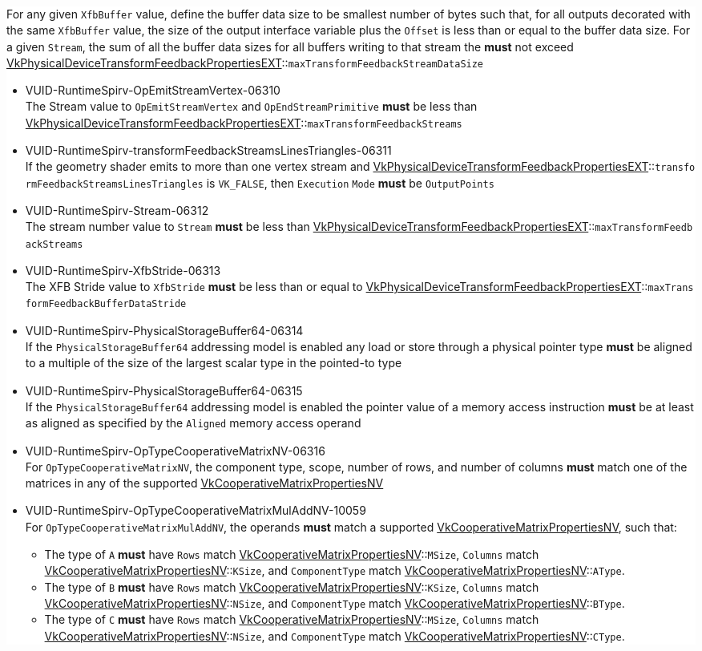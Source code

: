   For any given `XfbBuffer` value, define the buffer data size to be smallest number of bytes such that, for all outputs decorated with the same `XfbBuffer` value, the size of the output interface variable plus the `Offset` is less than or equal to the buffer data size. For a given `Stream`, the sum of all the buffer data sizes for all buffers writing to that stream the **must** not exceed [VkPhysicalDeviceTransformFeedbackPropertiesEXT](https://registry.khronos.org/vulkan/specs/latest/man/html/VkPhysicalDeviceTransformFeedbackPropertiesEXT.html)::`maxTransformFeedbackStreamDataSize`
- [](#VUID-RuntimeSpirv-OpEmitStreamVertex-06310)VUID-RuntimeSpirv-OpEmitStreamVertex-06310  
  The Stream value to `OpEmitStreamVertex` and `OpEndStreamPrimitive` **must** be less than [VkPhysicalDeviceTransformFeedbackPropertiesEXT](https://registry.khronos.org/vulkan/specs/latest/man/html/VkPhysicalDeviceTransformFeedbackPropertiesEXT.html)::`maxTransformFeedbackStreams`
- [](#VUID-RuntimeSpirv-transformFeedbackStreamsLinesTriangles-06311)VUID-RuntimeSpirv-transformFeedbackStreamsLinesTriangles-06311  
  If the geometry shader emits to more than one vertex stream and [VkPhysicalDeviceTransformFeedbackPropertiesEXT](https://registry.khronos.org/vulkan/specs/latest/man/html/VkPhysicalDeviceTransformFeedbackPropertiesEXT.html)::`transformFeedbackStreamsLinesTriangles` is `VK_FALSE`, then `Execution` `Mode` **must** be `OutputPoints`
- [](#VUID-RuntimeSpirv-Stream-06312)VUID-RuntimeSpirv-Stream-06312  
  The stream number value to `Stream` **must** be less than [VkPhysicalDeviceTransformFeedbackPropertiesEXT](https://registry.khronos.org/vulkan/specs/latest/man/html/VkPhysicalDeviceTransformFeedbackPropertiesEXT.html)::`maxTransformFeedbackStreams`
- [](#VUID-RuntimeSpirv-XfbStride-06313)VUID-RuntimeSpirv-XfbStride-06313  
  The XFB Stride value to `XfbStride` **must** be less than or equal to [VkPhysicalDeviceTransformFeedbackPropertiesEXT](https://registry.khronos.org/vulkan/specs/latest/man/html/VkPhysicalDeviceTransformFeedbackPropertiesEXT.html)::`maxTransformFeedbackBufferDataStride`
- [](#VUID-RuntimeSpirv-PhysicalStorageBuffer64-06314)VUID-RuntimeSpirv-PhysicalStorageBuffer64-06314  
  If the `PhysicalStorageBuffer64` addressing model is enabled any load or store through a physical pointer type **must** be aligned to a multiple of the size of the largest scalar type in the pointed-to type
- [](#VUID-RuntimeSpirv-PhysicalStorageBuffer64-06315)VUID-RuntimeSpirv-PhysicalStorageBuffer64-06315  
  If the `PhysicalStorageBuffer64` addressing model is enabled the pointer value of a memory access instruction **must** be at least as aligned as specified by the `Aligned` memory access operand
- [](#VUID-RuntimeSpirv-OpTypeCooperativeMatrixNV-06316)VUID-RuntimeSpirv-OpTypeCooperativeMatrixNV-06316  
  For `OpTypeCooperativeMatrixNV`, the component type, scope, number of rows, and number of columns **must** match one of the matrices in any of the supported [VkCooperativeMatrixPropertiesNV](https://registry.khronos.org/vulkan/specs/latest/man/html/VkCooperativeMatrixPropertiesNV.html)
- [](#VUID-RuntimeSpirv-OpTypeCooperativeMatrixMulAddNV-10059)VUID-RuntimeSpirv-OpTypeCooperativeMatrixMulAddNV-10059  
  For `OpTypeCooperativeMatrixMulAddNV`, the operands **must** match a supported [VkCooperativeMatrixPropertiesNV](https://registry.khronos.org/vulkan/specs/latest/man/html/VkCooperativeMatrixPropertiesNV.html), such that:
  
  - The type of `A` **must** have `Rows` match [VkCooperativeMatrixPropertiesNV](https://registry.khronos.org/vulkan/specs/latest/man/html/VkCooperativeMatrixPropertiesNV.html)::`MSize`, `Columns` match [VkCooperativeMatrixPropertiesNV](https://registry.khronos.org/vulkan/specs/latest/man/html/VkCooperativeMatrixPropertiesNV.html)::`KSize`, and `ComponentType` match [VkCooperativeMatrixPropertiesNV](https://registry.khronos.org/vulkan/specs/latest/man/html/VkCooperativeMatrixPropertiesNV.html)::`AType`.
  - The type of `B` **must** have `Rows` match [VkCooperativeMatrixPropertiesNV](https://registry.khronos.org/vulkan/specs/latest/man/html/VkCooperativeMatrixPropertiesNV.html)::`KSize`, `Columns` match [VkCooperativeMatrixPropertiesNV](https://registry.khronos.org/vulkan/specs/latest/man/html/VkCooperativeMatrixPropertiesNV.html)::`NSize`, and `ComponentType` match [VkCooperativeMatrixPropertiesNV](https://registry.khronos.org/vulkan/specs/latest/man/html/VkCooperativeMatrixPropertiesNV.html)::`BType`.
  - The type of `C` **must** have `Rows` match [VkCooperativeMatrixPropertiesNV](https://registry.khronos.org/vulkan/specs/latest/man/html/VkCooperativeMatrixPropertiesNV.html)::`MSize`, `Columns` match [VkCooperativeMatrixPropertiesNV](https://registry.khronos.org/vulkan/specs/latest/man/html/VkCooperativeMatrixPropertiesNV.html)::`NSize`, and `ComponentType` match [VkCooperativeMatrixPropertiesNV](https://registry.khronos.org/vulkan/specs/latest/man/html/VkCooperativeMatrixPropertiesNV.html)::`CType`.